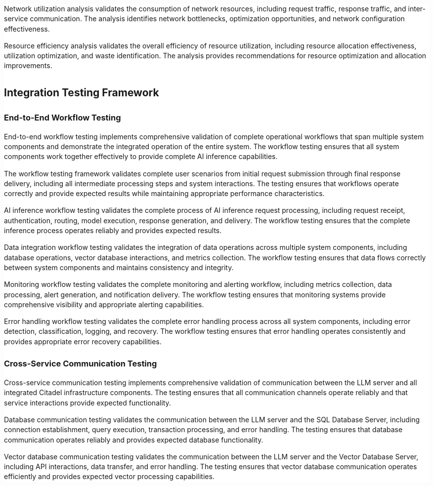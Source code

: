 Network utilization analysis validates the consumption of network resources, including request traffic, response traffic, and inter-service communication. The analysis identifies network bottlenecks, optimization opportunities, and network configuration effectiveness.

Resource efficiency analysis validates the overall efficiency of resource utilization, including resource allocation effectiveness, utilization optimization, and waste identification. The analysis provides recommendations for resource optimization and allocation improvements.

## Integration Testing Framework

### End-to-End Workflow Testing

End-to-end workflow testing implements comprehensive validation of complete operational workflows that span multiple system components and demonstrate the integrated operation of the entire system. The workflow testing ensures that all system components work together effectively to provide complete AI inference capabilities.

The workflow testing framework validates complete user scenarios from initial request submission through final response delivery, including all intermediate processing steps and system interactions. The testing ensures that workflows operate correctly and provide expected results while maintaining appropriate performance characteristics.

AI inference workflow testing validates the complete process of AI inference request processing, including request receipt, authentication, routing, model execution, response generation, and delivery. The workflow testing ensures that the complete inference process operates reliably and provides expected results.

Data integration workflow testing validates the integration of data operations across multiple system components, including database operations, vector database interactions, and metrics collection. The workflow testing ensures that data flows correctly between system components and maintains consistency and integrity.

Monitoring workflow testing validates the complete monitoring and alerting workflow, including metrics collection, data processing, alert generation, and notification delivery. The workflow testing ensures that monitoring systems provide comprehensive visibility and appropriate alerting capabilities.

Error handling workflow testing validates the complete error handling process across all system components, including error detection, classification, logging, and recovery. The workflow testing ensures that error handling operates consistently and provides appropriate error recovery capabilities.

### Cross-Service Communication Testing

Cross-service communication testing implements comprehensive validation of communication between the LLM server and all integrated Citadel infrastructure components. The testing ensures that all communication channels operate reliably and that service interactions provide expected functionality.

Database communication testing validates the communication between the LLM server and the SQL Database Server, including connection establishment, query execution, transaction processing, and error handling. The testing ensures that database communication operates reliably and provides expected database functionality.

Vector database communication testing validates the communication between the LLM server and the Vector Database Server, including API interactions, data transfer, and error handling. The testing ensures that vector database communication operates efficiently and provides expected vector processing capabilities.
